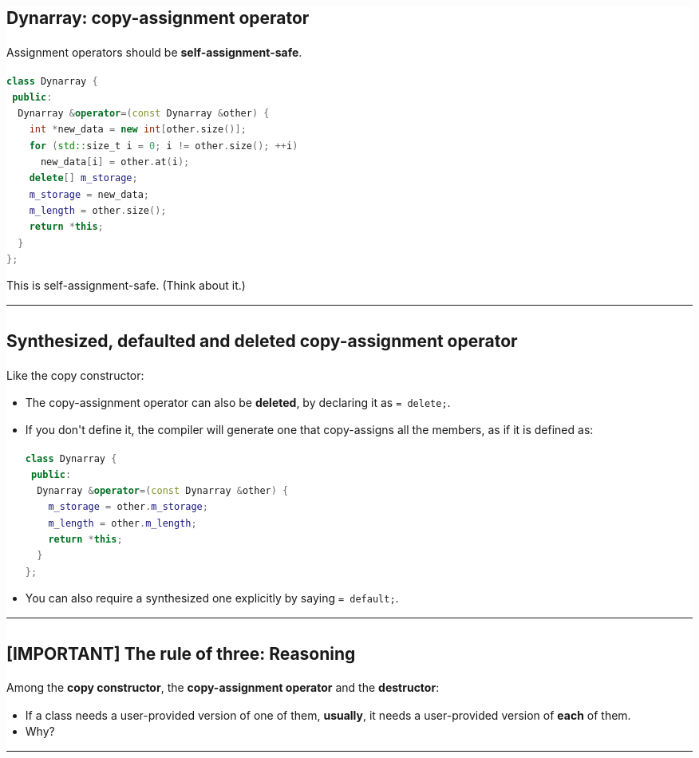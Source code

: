 
## Dynarray: copy-assignment operator

Assignment operators should be **self-assignment-safe**.

```cpp
class Dynarray {
 public:
  Dynarray &operator=(const Dynarray &other) {
    int *new_data = new int[other.size()];
    for (std::size_t i = 0; i != other.size(); ++i)
      new_data[i] = other.at(i);
    delete[] m_storage;
    m_storage = new_data;
    m_length = other.size();
    return *this;
  }
};
```

This is self-assignment-safe. (Think about it.)

---

## Synthesized, defaulted and deleted copy-assignment operator

Like the copy constructor:
- The copy-assignment operator can also be **deleted**, by declaring it as `= delete;`.
- If you don't define it, the compiler will generate one that copy-assigns all the members, as if it is defined as:
  
  ```cpp
  class Dynarray {
   public:
    Dynarray &operator=(const Dynarray &other) {
      m_storage = other.m_storage;
      m_length = other.m_length;
      return *this;
    }
  };
  ```
- You can also require a synthesized one explicitly by saying `= default;`.

---

## [IMPORTANT] The rule of three: Reasoning

Among the **copy constructor**, the **copy-assignment operator** and the **destructor**:
- If a class needs a user-provided version of one of them, **usually**, it needs a user-provided version of **each** of them.
- Why?

---
